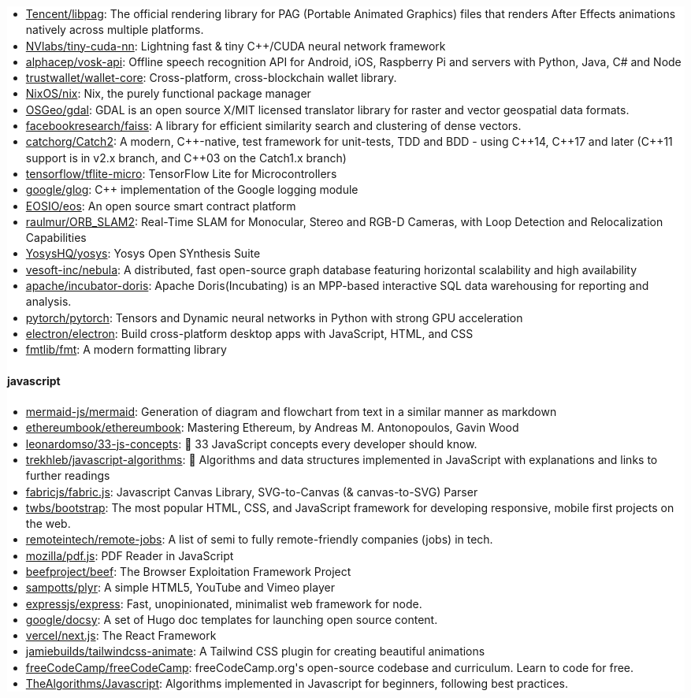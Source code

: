 * [Tencent/libpag](https://github.com/Tencent/libpag): The official rendering library for PAG (Portable Animated Graphics) files that renders After Effects animations natively across multiple platforms.
* [NVlabs/tiny-cuda-nn](https://github.com/NVlabs/tiny-cuda-nn): Lightning fast & tiny C++/CUDA neural network framework
* [alphacep/vosk-api](https://github.com/alphacep/vosk-api): Offline speech recognition API for Android, iOS, Raspberry Pi and servers with Python, Java, C# and Node
* [trustwallet/wallet-core](https://github.com/trustwallet/wallet-core): Cross-platform, cross-blockchain wallet library.
* [NixOS/nix](https://github.com/NixOS/nix): Nix, the purely functional package manager
* [OSGeo/gdal](https://github.com/OSGeo/gdal): GDAL is an open source X/MIT licensed translator library for raster and vector geospatial data formats.
* [facebookresearch/faiss](https://github.com/facebookresearch/faiss): A library for efficient similarity search and clustering of dense vectors.
* [catchorg/Catch2](https://github.com/catchorg/Catch2): A modern, C++-native, test framework for unit-tests, TDD and BDD - using C++14, C++17 and later (C++11 support is in v2.x branch, and C++03 on the Catch1.x branch)
* [tensorflow/tflite-micro](https://github.com/tensorflow/tflite-micro): TensorFlow Lite for Microcontrollers
* [google/glog](https://github.com/google/glog): C++ implementation of the Google logging module
* [EOSIO/eos](https://github.com/EOSIO/eos): An open source smart contract platform
* [raulmur/ORB_SLAM2](https://github.com/raulmur/ORB_SLAM2): Real-Time SLAM for Monocular, Stereo and RGB-D Cameras, with Loop Detection and Relocalization Capabilities
* [YosysHQ/yosys](https://github.com/YosysHQ/yosys): Yosys Open SYnthesis Suite
* [vesoft-inc/nebula](https://github.com/vesoft-inc/nebula): A distributed, fast open-source graph database featuring horizontal scalability and high availability
* [apache/incubator-doris](https://github.com/apache/incubator-doris): Apache Doris(Incubating) is an MPP-based interactive SQL data warehousing for reporting and analysis.
* [pytorch/pytorch](https://github.com/pytorch/pytorch): Tensors and Dynamic neural networks in Python with strong GPU acceleration
* [electron/electron](https://github.com/electron/electron): Build cross-platform desktop apps with JavaScript, HTML, and CSS
* [fmtlib/fmt](https://github.com/fmtlib/fmt): A modern formatting library

#### javascript
* [mermaid-js/mermaid](https://github.com/mermaid-js/mermaid): Generation of diagram and flowchart from text in a similar manner as markdown
* [ethereumbook/ethereumbook](https://github.com/ethereumbook/ethereumbook): Mastering Ethereum, by Andreas M. Antonopoulos, Gavin Wood
* [leonardomso/33-js-concepts](https://github.com/leonardomso/33-js-concepts): 📜 33 JavaScript concepts every developer should know.
* [trekhleb/javascript-algorithms](https://github.com/trekhleb/javascript-algorithms): 📝 Algorithms and data structures implemented in JavaScript with explanations and links to further readings
* [fabricjs/fabric.js](https://github.com/fabricjs/fabric.js): Javascript Canvas Library, SVG-to-Canvas (& canvas-to-SVG) Parser
* [twbs/bootstrap](https://github.com/twbs/bootstrap): The most popular HTML, CSS, and JavaScript framework for developing responsive, mobile first projects on the web.
* [remoteintech/remote-jobs](https://github.com/remoteintech/remote-jobs): A list of semi to fully remote-friendly companies (jobs) in tech.
* [mozilla/pdf.js](https://github.com/mozilla/pdf.js): PDF Reader in JavaScript
* [beefproject/beef](https://github.com/beefproject/beef): The Browser Exploitation Framework Project
* [sampotts/plyr](https://github.com/sampotts/plyr): A simple HTML5, YouTube and Vimeo player
* [expressjs/express](https://github.com/expressjs/express): Fast, unopinionated, minimalist web framework for node.
* [google/docsy](https://github.com/google/docsy): A set of Hugo doc templates for launching open source content.
* [vercel/next.js](https://github.com/vercel/next.js): The React Framework
* [jamiebuilds/tailwindcss-animate](https://github.com/jamiebuilds/tailwindcss-animate): A Tailwind CSS plugin for creating beautiful animations
* [freeCodeCamp/freeCodeCamp](https://github.com/freeCodeCamp/freeCodeCamp): freeCodeCamp.org's open-source codebase and curriculum. Learn to code for free.
* [TheAlgorithms/Javascript](https://github.com/TheAlgorithms/Javascript): Algorithms implemented in Javascript for beginners, following best practices.